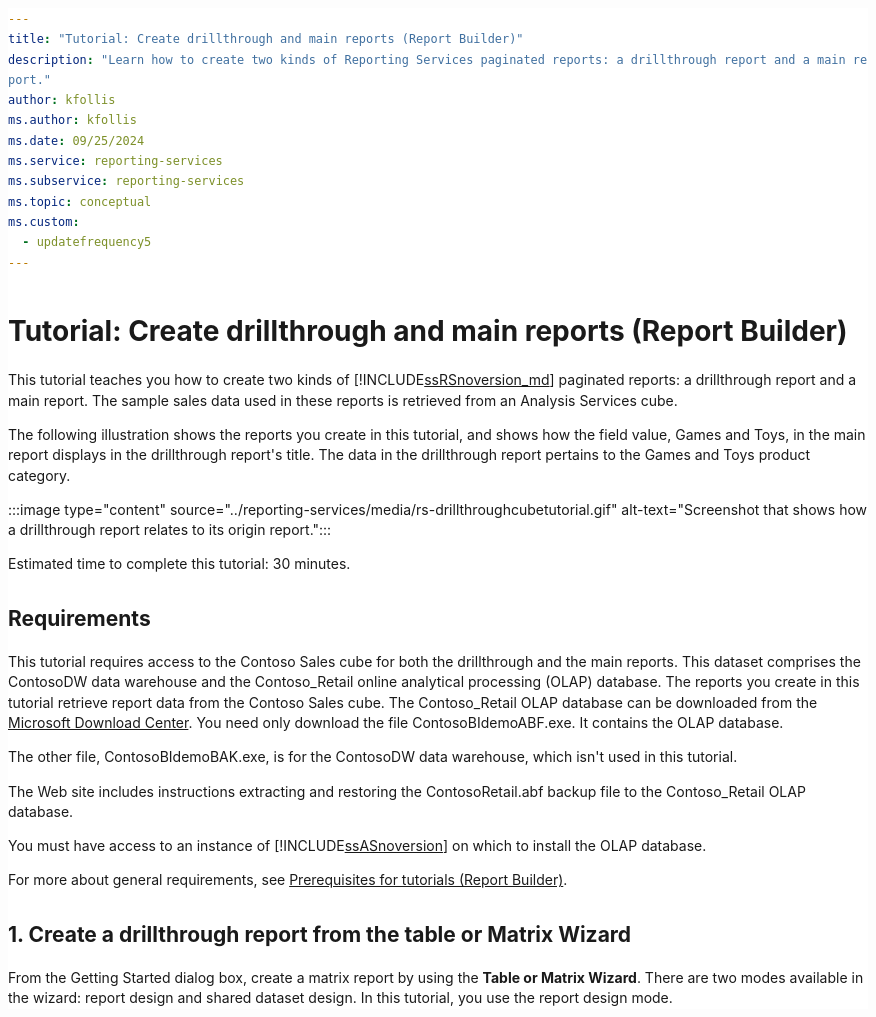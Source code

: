 ```yaml
---
title: "Tutorial: Create drillthrough and main reports (Report Builder)"
description: "Learn how to create two kinds of Reporting Services paginated reports: a drillthrough report and a main report."
author: kfollis
ms.author: kfollis
ms.date: 09/25/2024
ms.service: reporting-services
ms.subservice: reporting-services
ms.topic: conceptual
ms.custom:
  - updatefrequency5
---
```

# Tutorial: Create drillthrough and main reports (Report Builder)
This tutorial teaches you how to create two kinds of [!INCLUDE[ssRSnoversion_md](../includes/ssrsnoversion-md.md)] paginated reports: a drillthrough report and a main report. The sample sales data used in these reports is retrieved from an Analysis Services cube. 

The following illustration shows the reports you create in this tutorial, and shows how the field value, Games and Toys, in the main report displays in the drillthrough report's title. The data in the drillthrough report pertains to the Games and Toys product category.  

:::image type="content" source="../reporting-services/media/rs-drillthroughcubetutorial.gif" alt-text="Screenshot that shows how a drillthrough report relates to its origin report.":::

Estimated time to complete this tutorial: 30 minutes.  
  
## Requirements  
This tutorial requires access to the Contoso Sales cube for both the drillthrough and the main reports. This dataset comprises the ContosoDW data warehouse and the Contoso_Retail online analytical processing (OLAP) database. The reports you create in this tutorial retrieve report data from the Contoso Sales cube. The Contoso_Retail OLAP database can be downloaded from the [Microsoft Download Center](https://www.microsoft.com/download/details.aspx?id=18279). You need only download the file ContosoBIdemoABF.exe. It contains the OLAP database.  
  
The other file, ContosoBIdemoBAK.exe, is for the ContosoDW data warehouse, which isn't used in this tutorial.  
  
The Web site includes instructions extracting and restoring the ContosoRetail.abf backup file to the Contoso_Retail OLAP database.  

You must have access to an instance of [!INCLUDE[ssASnoversion](../includes/ssasnoversion-md.md)] on which to install the OLAP database.  
    
For more about general requirements, see [Prerequisites for tutorials &#40;Report Builder&#41;](../reporting-services/prerequisites-for-tutorials-report-builder.md).  
  
## <a name="DMatrixAndDataset"></a>1. Create a drillthrough report from the table or Matrix Wizard  
From the Getting Started dialog box, create a matrix report by using the **Table or Matrix Wizard**. There are two modes available in the wizard: report design and shared dataset design. In this tutorial, you use the report design mode.  
  